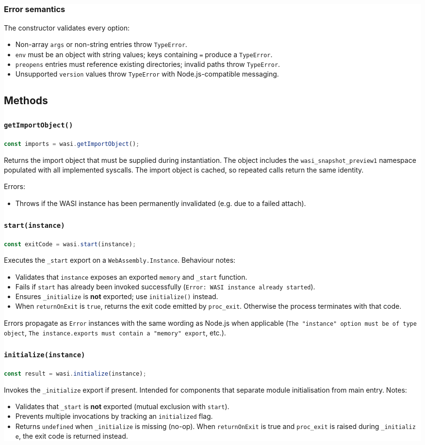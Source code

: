 ### Error semantics

The constructor validates every option:

* Non-array `args` or non-string entries throw `TypeError`.
* `env` must be an object with string values; keys containing `=` produce a `TypeError`.
* `preopens` entries must reference existing directories; invalid paths throw `TypeError`.
* Unsupported `version` values throw `TypeError` with Node.js-compatible messaging.

## Methods

### `getImportObject()`

```javascript
const imports = wasi.getImportObject();
```

Returns the import object that must be supplied during instantiation. The object includes
the `wasi_snapshot_preview1` namespace populated with all implemented syscalls. The import
object is cached, so repeated calls return the same identity.

Errors:

* Throws if the WASI instance has been permanently invalidated (e.g. due to a failed attach).

### `start(instance)`

```javascript
const exitCode = wasi.start(instance);
```

Executes the `_start` export on a `WebAssembly.Instance`. Behaviour notes:

* Validates that `instance` exposes an exported `memory` and `_start` function.
* Fails if `start` has already been invoked successfully (`Error: WASI instance already started`).
* Ensures `_initialize` is **not** exported; use `initialize()` instead.
* When `returnOnExit` is `true`, returns the exit code emitted by `proc_exit`. Otherwise the
  process terminates with that code.

Errors propagate as `Error` instances with the same wording as Node.js when applicable
(`The "instance" option must be of type object`, `The instance.exports must contain a
"memory" export`, etc.).

### `initialize(instance)`

```javascript
const result = wasi.initialize(instance);
```

Invokes the `_initialize` export if present. Intended for components that separate module
initialisation from main entry. Notes:

* Validates that `_start` is **not** exported (mutual exclusion with `start`).
* Prevents multiple invocations by tracking an `initialized` flag.
* Returns `undefined` when `_initialize` is missing (no-op). When `returnOnExit` is true
  and `proc_exit` is raised during `_initialize`, the exit code is returned instead.
